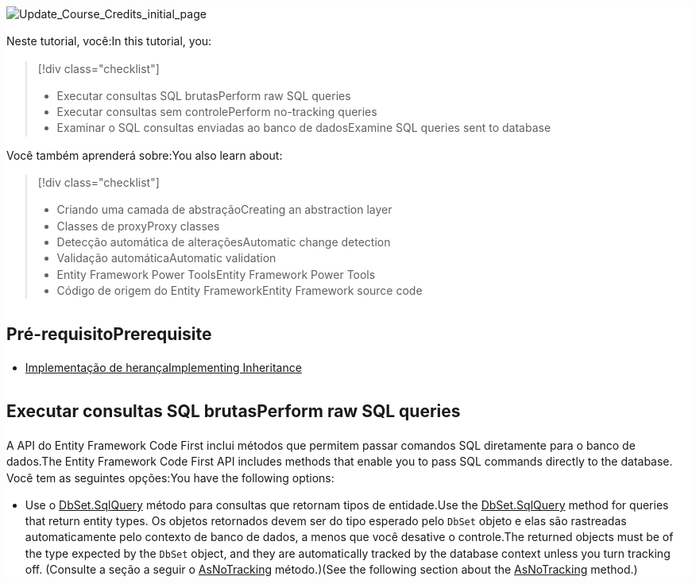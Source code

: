 ![Update_Course_Credits_initial_page](advanced-entity-framework-scenarios-for-an-mvc-web-application/_static/image1.png)

<span data-ttu-id="ce3c8-110">Neste tutorial, você:</span><span class="sxs-lookup"><span data-stu-id="ce3c8-110">In this tutorial, you:</span></span>

> [!div class="checklist"]
> * <span data-ttu-id="ce3c8-111">Executar consultas SQL brutas</span><span class="sxs-lookup"><span data-stu-id="ce3c8-111">Perform raw SQL queries</span></span>
> * <span data-ttu-id="ce3c8-112">Executar consultas sem controle</span><span class="sxs-lookup"><span data-stu-id="ce3c8-112">Perform no-tracking queries</span></span>
> * <span data-ttu-id="ce3c8-113">Examinar o SQL consultas enviadas ao banco de dados</span><span class="sxs-lookup"><span data-stu-id="ce3c8-113">Examine SQL queries sent to database</span></span>

<span data-ttu-id="ce3c8-114">Você também aprenderá sobre:</span><span class="sxs-lookup"><span data-stu-id="ce3c8-114">You also learn about:</span></span>

> [!div class="checklist"]
> * <span data-ttu-id="ce3c8-115">Criando uma camada de abstração</span><span class="sxs-lookup"><span data-stu-id="ce3c8-115">Creating an abstraction layer</span></span>
> * <span data-ttu-id="ce3c8-116">Classes de proxy</span><span class="sxs-lookup"><span data-stu-id="ce3c8-116">Proxy classes</span></span>
> * <span data-ttu-id="ce3c8-117">Detecção automática de alterações</span><span class="sxs-lookup"><span data-stu-id="ce3c8-117">Automatic change detection</span></span>
> * <span data-ttu-id="ce3c8-118">Validação automática</span><span class="sxs-lookup"><span data-stu-id="ce3c8-118">Automatic validation</span></span>
> * <span data-ttu-id="ce3c8-119">Entity Framework Power Tools</span><span class="sxs-lookup"><span data-stu-id="ce3c8-119">Entity Framework Power Tools</span></span>
> * <span data-ttu-id="ce3c8-120">Código de origem do Entity Framework</span><span class="sxs-lookup"><span data-stu-id="ce3c8-120">Entity Framework source code</span></span>

## <a name="prerequisite"></a><span data-ttu-id="ce3c8-121">Pré-requisito</span><span class="sxs-lookup"><span data-stu-id="ce3c8-121">Prerequisite</span></span>

* [<span data-ttu-id="ce3c8-122">Implementação de herança</span><span class="sxs-lookup"><span data-stu-id="ce3c8-122">Implementing Inheritance</span></span>](implementing-inheritance-with-the-entity-framework-in-an-asp-net-mvc-application.md)

## <a name="perform-raw-sql-queries"></a><span data-ttu-id="ce3c8-123">Executar consultas SQL brutas</span><span class="sxs-lookup"><span data-stu-id="ce3c8-123">Perform raw SQL queries</span></span>

<span data-ttu-id="ce3c8-124">A API do Entity Framework Code First inclui métodos que permitem passar comandos SQL diretamente para o banco de dados.</span><span class="sxs-lookup"><span data-stu-id="ce3c8-124">The Entity Framework Code First API includes methods that enable you to pass SQL commands directly to the database.</span></span> <span data-ttu-id="ce3c8-125">Você tem as seguintes opções:</span><span class="sxs-lookup"><span data-stu-id="ce3c8-125">You have the following options:</span></span>

- <span data-ttu-id="ce3c8-126">Use o [DbSet.SqlQuery](https://msdn.microsoft.com/library/system.data.entity.dbset.sqlquery.aspx) método para consultas que retornam tipos de entidade.</span><span class="sxs-lookup"><span data-stu-id="ce3c8-126">Use the [DbSet.SqlQuery](https://msdn.microsoft.com/library/system.data.entity.dbset.sqlquery.aspx) method for queries that return entity types.</span></span> <span data-ttu-id="ce3c8-127">Os objetos retornados devem ser do tipo esperado pelo `DbSet` objeto e elas são rastreadas automaticamente pelo contexto de banco de dados, a menos que você desative o controle.</span><span class="sxs-lookup"><span data-stu-id="ce3c8-127">The returned objects must be of the type expected by the `DbSet` object, and they are automatically tracked by the database context unless you turn tracking off.</span></span> <span data-ttu-id="ce3c8-128">(Consulte a seção a seguir o [AsNoTracking](https://msdn.microsoft.com/library/system.data.entity.dbextensions.asnotracking.aspx) método.)</span><span class="sxs-lookup"><span data-stu-id="ce3c8-128">(See the following section about the [AsNoTracking](https://msdn.microsoft.com/library/system.data.entity.dbextensions.asnotracking.aspx) method.)</span></span>